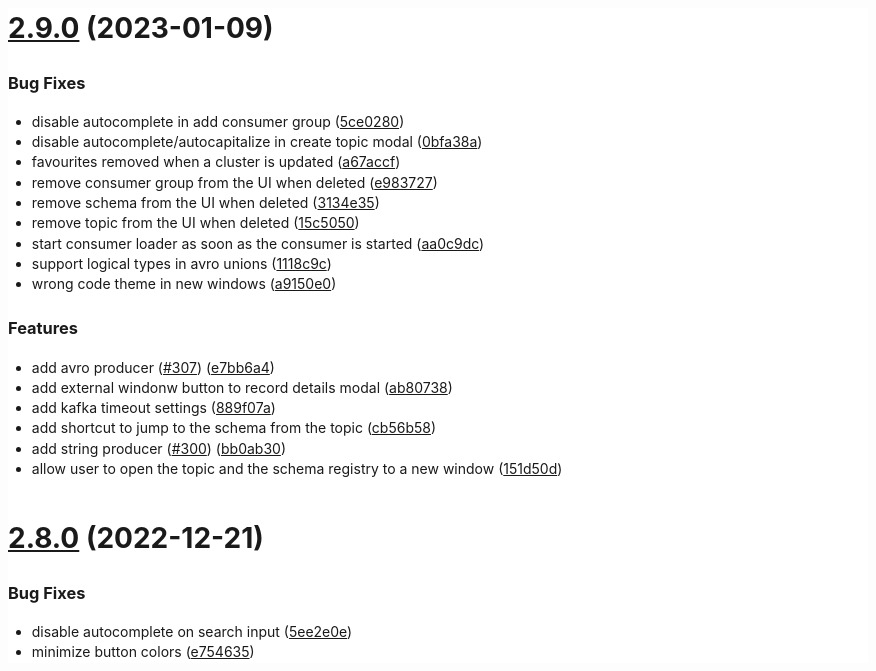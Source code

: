 # [2.9.0](https://github.com/andrewinci/insulator2/compare/v2.8.0...v2.9.0) (2023-01-09)

### Bug Fixes

- disable autocomplete in add consumer group ([5ce0280](https://github.com/andrewinci/insulator2/commit/5ce0280f1b01da12d39afa38147adb2da02ed502))
- disable autocomplete/autocapitalize in create topic modal ([0bfa38a](https://github.com/andrewinci/insulator2/commit/0bfa38a2b5b6042809758da12422ca2fe15bde38))
- favourites removed when a cluster is updated ([a67accf](https://github.com/andrewinci/insulator2/commit/a67accf45919cef342da08e113c5f2724018f947))
- remove consumer group from the UI when deleted ([e983727](https://github.com/andrewinci/insulator2/commit/e983727b800e8a9dd8af844c67b6aacf2fae691e))
- remove schema from the UI when deleted ([3134e35](https://github.com/andrewinci/insulator2/commit/3134e3598ca181d65bd8cbd7a1273afd2c614f61))
- remove topic from the UI when deleted ([15c5050](https://github.com/andrewinci/insulator2/commit/15c505080dbd411a912749790a86295a4e60d5cf))
- start consumer loader as soon as the consumer is started ([aa0c9dc](https://github.com/andrewinci/insulator2/commit/aa0c9dc514549f5b150db1ed3e9e344c0e8d7ebe))
- support logical types in avro unions ([1118c9c](https://github.com/andrewinci/insulator2/commit/1118c9c5b16a0c62908f88ae327f86c472fec9d5))
- wrong code theme in new windows ([a9150e0](https://github.com/andrewinci/insulator2/commit/a9150e0af571ed8cd0edce854d0177fdc09dcf69))

### Features

- add avro producer ([#307](https://github.com/andrewinci/insulator2/issues/307)) ([e7bb6a4](https://github.com/andrewinci/insulator2/commit/e7bb6a471219807cd076af25219335791097e9c9))
- add external windonw button to record details modal ([ab80738](https://github.com/andrewinci/insulator2/commit/ab807387b923956d414421e8b7bd2f7413bfab6f))
- add kafka timeout settings ([889f07a](https://github.com/andrewinci/insulator2/commit/889f07afdbb0ca69e0839be818dd248611f77823))
- add shortcut to jump to the schema from the topic ([cb56b58](https://github.com/andrewinci/insulator2/commit/cb56b58c76eb4623f58ae1bce052771298ebe026))
- add string producer ([#300](https://github.com/andrewinci/insulator2/issues/300)) ([bb0ab30](https://github.com/andrewinci/insulator2/commit/bb0ab30526fc9fc4aba7b0c4da2558c8d61a02c5))
- allow user to open the topic and the schema registry to a new window ([151d50d](https://github.com/andrewinci/insulator2/commit/151d50d6ece9f5125df7d5c34e19ab0e51d64c89))

# [2.8.0](https://github.com/andrewinci/insulator2/compare/v2.7.1...v2.8.0) (2022-12-21)

### Bug Fixes

- disable autocomplete on search input ([5ee2e0e](https://github.com/andrewinci/insulator2/commit/5ee2e0ed697eb0ab0377c16ce861e9cb23242cfd))
- minimize button colors ([e754635](https://github.com/andrewinci/insulator2/commit/e754635be8295faaaeff6df3362de0bdaa342a21))
